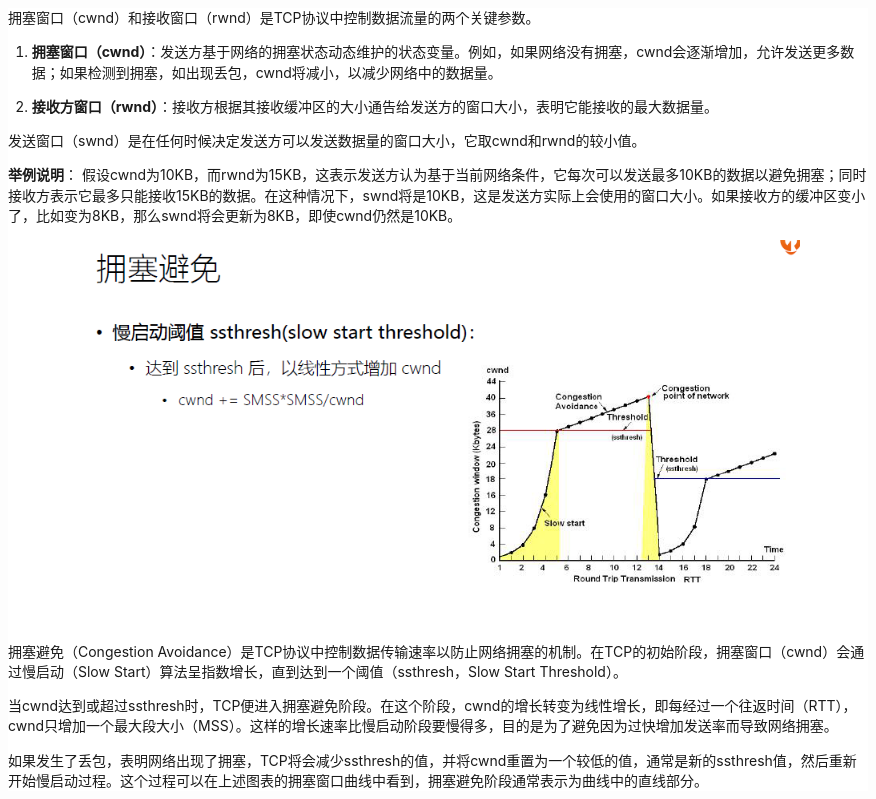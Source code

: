 拥塞窗口（cwnd）和接收窗口（rwnd）是TCP协议中控制数据流量的两个关键参数。

1. **拥塞窗口（cwnd）**：发送方基于网络的拥塞状态动态维护的状态变量。例如，如果网络没有拥塞，cwnd会逐渐增加，允许发送更多数据；如果检测到拥塞，如出现丢包，cwnd将减小，以减少网络中的数据量。

2. **接收方窗口（rwnd）**：接收方根据其接收缓冲区的大小通告给发送方的窗口大小，表明它能接收的最大数据量。

发送窗口（swnd）是在任何时候决定发送方可以发送数据量的窗口大小，它取cwnd和rwnd的较小值。

**举例说明**：
假设cwnd为10KB，而rwnd为15KB，这表示发送方认为基于当前网络条件，它每次可以发送最多10KB的数据以避免拥塞；同时接收方表示它最多只能接收15KB的数据。在这种情况下，swnd将是10KB，这是发送方实际上会使用的窗口大小。如果接收方的缓冲区变小了，比如变为8KB，那么swnd将会更新为8KB，即使cwnd仍然是10KB。



<img src="network/tcp13.png" style="zoom: 80%; display: block; margin-left: auto; margin-right: auto;" />

拥塞避免（Congestion Avoidance）是TCP协议中控制数据传输速率以防止网络拥塞的机制。在TCP的初始阶段，拥塞窗口（cwnd）会通过慢启动（Slow Start）算法呈指数增长，直到达到一个阈值（ssthresh，Slow Start Threshold）。

当cwnd达到或超过ssthresh时，TCP便进入拥塞避免阶段。在这个阶段，cwnd的增长转变为线性增长，即每经过一个往返时间（RTT），cwnd只增加一个最大段大小（MSS）。这样的增长速率比慢启动阶段要慢得多，目的是为了避免因为过快增加发送率而导致网络拥塞。

如果发生了丢包，表明网络出现了拥塞，TCP将会减少ssthresh的值，并将cwnd重置为一个较低的值，通常是新的ssthresh值，然后重新开始慢启动过程。这个过程可以在上述图表的拥塞窗口曲线中看到，拥塞避免阶段通常表示为曲线中的直线部分。


